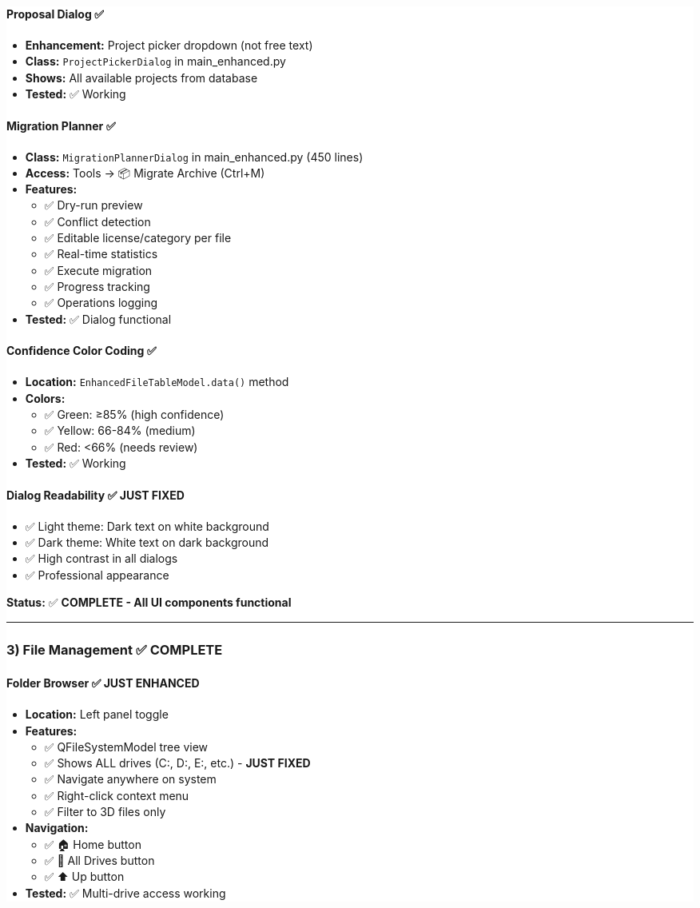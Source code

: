 #### **Proposal Dialog** ✅
- **Enhancement:** Project picker dropdown (not free text)
- **Class:** `ProjectPickerDialog` in main_enhanced.py
- **Shows:** All available projects from database
- **Tested:** ✅ Working

#### **Migration Planner** ✅
- **Class:** `MigrationPlannerDialog` in main_enhanced.py (450 lines)
- **Access:** Tools → 📦 Migrate Archive (Ctrl+M)
- **Features:**
  - ✅ Dry-run preview
  - ✅ Conflict detection
  - ✅ Editable license/category per file
  - ✅ Real-time statistics
  - ✅ Execute migration
  - ✅ Progress tracking
  - ✅ Operations logging
- **Tested:** ✅ Dialog functional

#### **Confidence Color Coding** ✅
- **Location:** `EnhancedFileTableModel.data()` method
- **Colors:**
  - ✅ Green: ≥85% (high confidence)
  - ✅ Yellow: 66-84% (medium)
  - ✅ Red: <66% (needs review)
- **Tested:** ✅ Working

#### **Dialog Readability** ✅ **JUST FIXED**
- ✅ Light theme: Dark text on white background
- ✅ Dark theme: White text on dark background
- ✅ High contrast in all dialogs
- ✅ Professional appearance

**Status:** ✅ **COMPLETE - All UI components functional**

---

### **3) File Management** ✅ COMPLETE

#### **Folder Browser** ✅ **JUST ENHANCED**
- **Location:** Left panel toggle
- **Features:**
  - ✅ QFileSystemModel tree view
  - ✅ Shows ALL drives (C:, D:, E:, etc.) - **JUST FIXED**
  - ✅ Navigate anywhere on system
  - ✅ Right-click context menu
  - ✅ Filter to 3D files only
- **Navigation:**
  - ✅ 🏠 Home button
  - ✅ 💾 All Drives button
  - ✅ ⬆️ Up button
- **Tested:** ✅ Multi-drive access working
